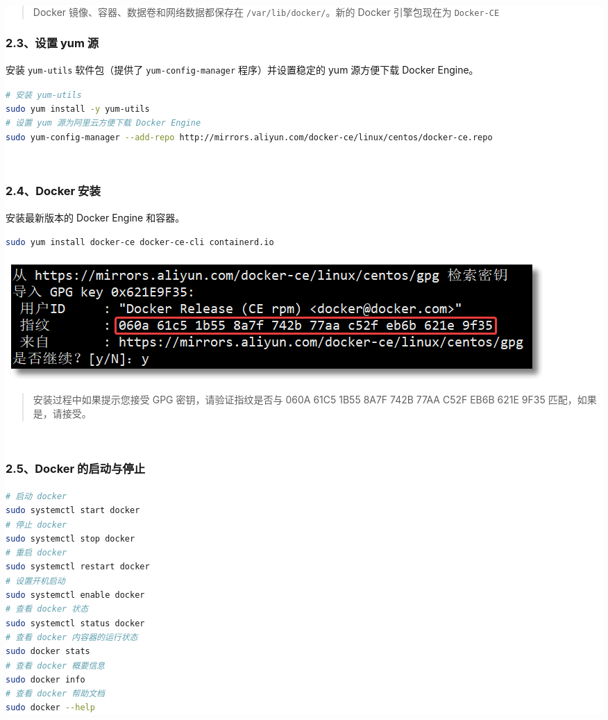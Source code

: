> Docker 镜像、容器、数据卷和网络数据都保存在 `/var/lib/docker/`。新的 Docker 引擎包现在为 `Docker-CE`



### 2.3、设置 yum 源

安装 `yum-utils` 软件包（提供了 `yum-config-manager` 程序）并设置稳定的 yum 源方便下载 Docker Engine。

```bash
# 安装 yum-utils
sudo yum install -y yum-utils
# 设置 yum 源为阿里云方便下载 Docker Engine
sudo yum-config-manager --add-repo http://mirrors.aliyun.com/docker-ce/linux/centos/docker-ce.repo
```

　　

### 2.4、Docker 安装

安装最新版本的 Docker Engine 和容器。

```bash
sudo yum install docker-ce docker-ce-cli containerd.io
```

![/resources/articles/docker/image-20200812123550828.png](Docker&Docker-Compose实战-哈喽沃德.assets/image-20241025145538310.png)

> 安装过程中如果提示您接受 GPG 密钥，请验证指纹是否与 060A 61C5 1B55 8A7F 742B 77AA C52F EB6B 621E 9F35 匹配，如果是，请接受。

　　

### 2.5、Docker 的启动与停止

```bash
# 启动 docker
sudo systemctl start docker
# 停止 docker
sudo systemctl stop docker
# 重启 docker
sudo systemctl restart docker
# 设置开机启动
sudo systemctl enable docker
# 查看 docker 状态
sudo systemctl status docker
# 查看 docker 内容器的运行状态
sudo docker stats
# 查看 docker 概要信息
sudo docker info
# 查看 docker 帮助文档
sudo docker --help
```

